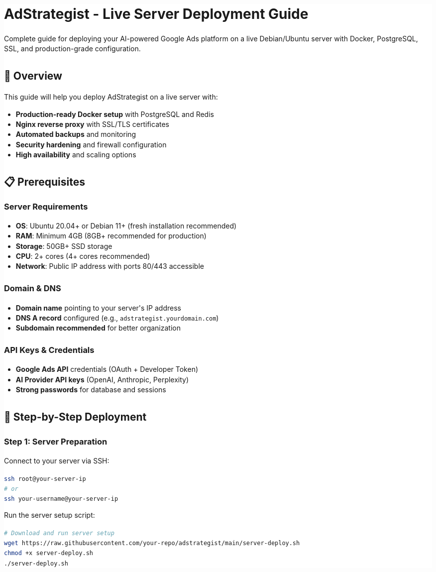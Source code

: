 # AdStrategist - Live Server Deployment Guide

Complete guide for deploying your AI-powered Google Ads platform on a live Debian/Ubuntu server with Docker, PostgreSQL, SSL, and production-grade configuration.

## 🎯 Overview

This guide will help you deploy AdStrategist on a live server with:
- **Production-ready Docker setup** with PostgreSQL and Redis
- **Nginx reverse proxy** with SSL/TLS certificates
- **Automated backups** and monitoring
- **Security hardening** and firewall configuration
- **High availability** and scaling options

## 📋 Prerequisites

### Server Requirements
- **OS**: Ubuntu 20.04+ or Debian 11+ (fresh installation recommended)
- **RAM**: Minimum 4GB (8GB+ recommended for production)
- **Storage**: 50GB+ SSD storage
- **CPU**: 2+ cores (4+ cores recommended)
- **Network**: Public IP address with ports 80/443 accessible

### Domain & DNS
- **Domain name** pointing to your server's IP address
- **DNS A record** configured (e.g., `adstrategist.yourdomain.com`)
- **Subdomain recommended** for better organization

### API Keys & Credentials
- **Google Ads API** credentials (OAuth + Developer Token)
- **AI Provider API keys** (OpenAI, Anthropic, Perplexity)
- **Strong passwords** for database and sessions

## 🚀 Step-by-Step Deployment

### Step 1: Server Preparation

Connect to your server via SSH:
```bash
ssh root@your-server-ip
# or
ssh your-username@your-server-ip
```

Run the server setup script:
```bash
# Download and run server setup
wget https://raw.githubusercontent.com/your-repo/adstrategist/main/server-deploy.sh
chmod +x server-deploy.sh
./server-deploy.sh
```
